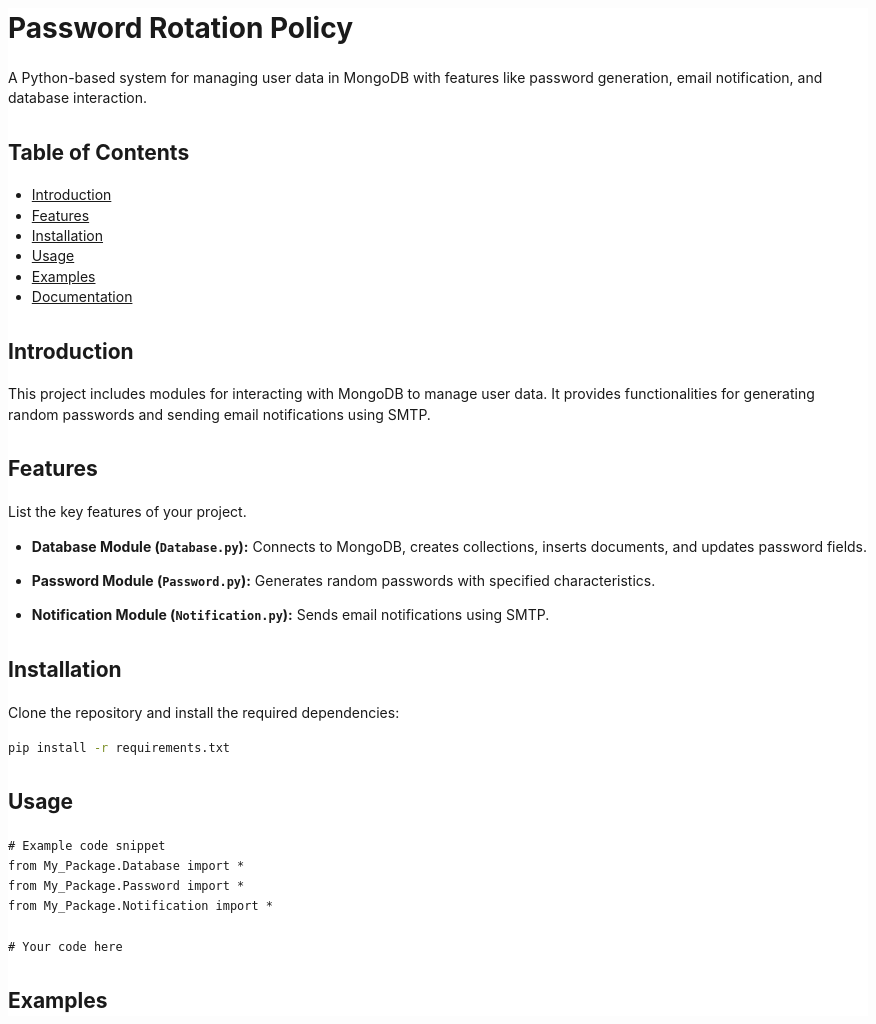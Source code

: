 # Password Rotation Policy

A Python-based system for managing user data in MongoDB with features like password generation, email notification, and database interaction.

## Table of Contents
- [Introduction](#introduction)
- [Features](#features)
- [Installation](#installation)
- [Usage](#usage)
- [Examples](#examples)
- [Documentation](#documentation)


## Introduction

This project includes modules for interacting with MongoDB to manage user data. It provides functionalities for generating random passwords and sending email notifications using SMTP.

## Features

List the key features of your project.

- **Database Module (`Database.py`):** Connects to MongoDB, creates collections, inserts documents, and updates password fields.

- **Password Module (`Password.py`):** Generates random passwords with specified characteristics.

- **Notification Module (`Notification.py`):** Sends email notifications using SMTP.

## Installation

Clone the repository and install the required dependencies:

```bash
pip install -r requirements.txt
```

## Usage

```
# Example code snippet
from My_Package.Database import *
from My_Package.Password import *
from My_Package.Notification import *

# Your code here
```

## Examples
